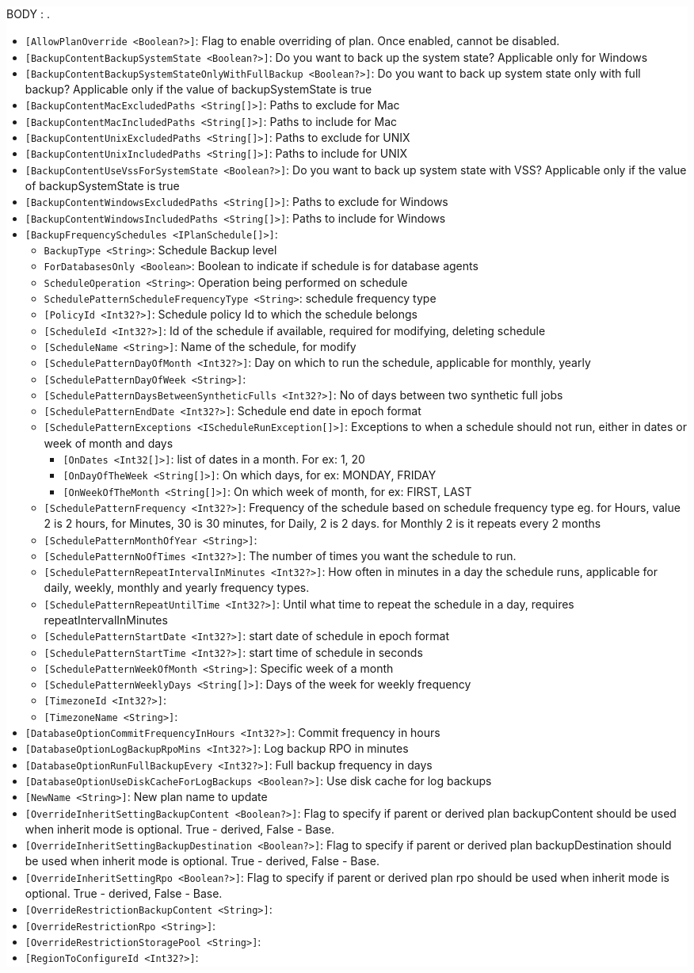 BODY <IUpdateServerPlan>: .
  - `[AllowPlanOverride <Boolean?>]`: Flag to enable overriding of plan. Once enabled, cannot be disabled.
  - `[BackupContentBackupSystemState <Boolean?>]`: Do you want to back up the system state? Applicable only for Windows
  - `[BackupContentBackupSystemStateOnlyWithFullBackup <Boolean?>]`: Do you want to back up system state only with full backup? Applicable only if the value of backupSystemState is true
  - `[BackupContentMacExcludedPaths <String[]>]`: Paths to exclude for Mac
  - `[BackupContentMacIncludedPaths <String[]>]`: Paths to include for Mac
  - `[BackupContentUnixExcludedPaths <String[]>]`: Paths to exclude for UNIX
  - `[BackupContentUnixIncludedPaths <String[]>]`: Paths to include for UNIX
  - `[BackupContentUseVssForSystemState <Boolean?>]`: Do you want to back up system state with VSS? Applicable only if the value of backupSystemState is true
  - `[BackupContentWindowsExcludedPaths <String[]>]`: Paths to exclude for Windows
  - `[BackupContentWindowsIncludedPaths <String[]>]`: Paths to include for Windows
  - `[BackupFrequencySchedules <IPlanSchedule[]>]`: 
    - `BackupType <String>`: Schedule Backup level
    - `ForDatabasesOnly <Boolean>`: Boolean to indicate if schedule is for database agents
    - `ScheduleOperation <String>`: Operation being performed on schedule
    - `SchedulePatternScheduleFrequencyType <String>`: schedule frequency type
    - `[PolicyId <Int32?>]`: Schedule policy Id to which the schedule belongs
    - `[ScheduleId <Int32?>]`: Id of the schedule if available, required for modifying, deleting schedule
    - `[ScheduleName <String>]`: Name of the schedule, for modify
    - `[SchedulePatternDayOfMonth <Int32?>]`: Day on which to run the schedule, applicable for monthly, yearly
    - `[SchedulePatternDayOfWeek <String>]`: 
    - `[SchedulePatternDaysBetweenSyntheticFulls <Int32?>]`: No of days between two synthetic full jobs
    - `[SchedulePatternEndDate <Int32?>]`: Schedule end date in epoch format
    - `[SchedulePatternExceptions <IScheduleRunException[]>]`: Exceptions to when a schedule should not run, either in dates or week of month and days
      - `[OnDates <Int32[]>]`: list of dates in a month. For ex: 1, 20
      - `[OnDayOfTheWeek <String[]>]`: On which days, for ex: MONDAY, FRIDAY
      - `[OnWeekOfTheMonth <String[]>]`: On which week of month, for ex: FIRST, LAST
    - `[SchedulePatternFrequency <Int32?>]`: Frequency of the schedule based on schedule frequency type eg. for Hours, value 2 is 2 hours, for Minutes, 30 is 30 minutes, for Daily, 2 is 2 days. for Monthly 2 is it repeats every 2 months
    - `[SchedulePatternMonthOfYear <String>]`: 
    - `[SchedulePatternNoOfTimes <Int32?>]`: The number of times you want the schedule to run.
    - `[SchedulePatternRepeatIntervalInMinutes <Int32?>]`: How often in minutes in a day the schedule runs, applicable for daily, weekly, monthly and yearly frequency types.
    - `[SchedulePatternRepeatUntilTime <Int32?>]`: Until what time to repeat the schedule in a day, requires repeatIntervalInMinutes
    - `[SchedulePatternStartDate <Int32?>]`: start date of schedule in epoch format
    - `[SchedulePatternStartTime <Int32?>]`: start time of schedule in seconds
    - `[SchedulePatternWeekOfMonth <String>]`: Specific week of a month
    - `[SchedulePatternWeeklyDays <String[]>]`: Days of the week for weekly frequency
    - `[TimezoneId <Int32?>]`: 
    - `[TimezoneName <String>]`: 
  - `[DatabaseOptionCommitFrequencyInHours <Int32?>]`: Commit frequency in hours
  - `[DatabaseOptionLogBackupRpoMins <Int32?>]`: Log backup RPO in minutes
  - `[DatabaseOptionRunFullBackupEvery <Int32?>]`: Full backup frequency in days
  - `[DatabaseOptionUseDiskCacheForLogBackups <Boolean?>]`: Use disk cache for log backups
  - `[NewName <String>]`: New plan name to update
  - `[OverrideInheritSettingBackupContent <Boolean?>]`: Flag to specify if parent or derived plan backupContent should be used when inherit mode is optional. True - derived, False - Base.
  - `[OverrideInheritSettingBackupDestination <Boolean?>]`: Flag to specify if parent or derived plan backupDestination should be used when inherit mode is optional. True - derived, False - Base.
  - `[OverrideInheritSettingRpo <Boolean?>]`: Flag to specify if parent or derived plan rpo should be used when inherit mode is optional. True - derived, False - Base.
  - `[OverrideRestrictionBackupContent <String>]`: 
  - `[OverrideRestrictionRpo <String>]`: 
  - `[OverrideRestrictionStoragePool <String>]`: 
  - `[RegionToConfigureId <Int32?>]`: 